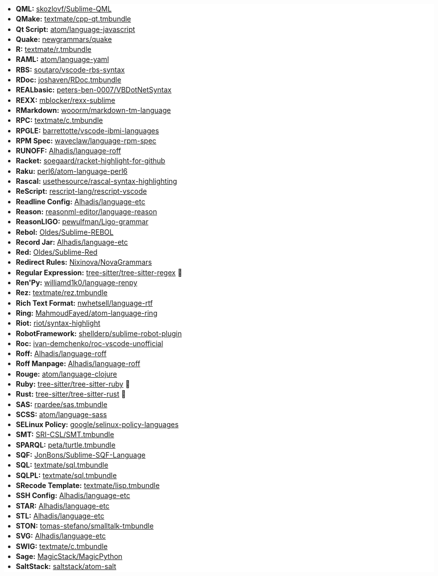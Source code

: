 - **QML:** [skozlovf/Sublime-QML](https://github.com/skozlovf/Sublime-QML)
- **QMake:** [textmate/cpp-qt.tmbundle](https://github.com/textmate/cpp-qt.tmbundle)
- **Qt Script:** [atom/language-javascript](https://github.com/atom/language-javascript)
- **Quake:** [newgrammars/quake](https://github.com/newgrammars/quake)
- **R:** [textmate/r.tmbundle](https://github.com/textmate/r.tmbundle)
- **RAML:** [atom/language-yaml](https://github.com/atom/language-yaml)
- **RBS:** [soutaro/vscode-rbs-syntax](https://github.com/soutaro/vscode-rbs-syntax)
- **RDoc:** [joshaven/RDoc.tmbundle](https://github.com/joshaven/RDoc.tmbundle)
- **REALbasic:** [peters-ben-0007/VBDotNetSyntax](https://github.com/peters-ben-0007/VBDotNetSyntax)
- **REXX:** [mblocker/rexx-sublime](https://github.com/mblocker/rexx-sublime)
- **RMarkdown:** [wooorm/markdown-tm-language](https://github.com/wooorm/markdown-tm-language)
- **RPC:** [textmate/c.tmbundle](https://github.com/textmate/c.tmbundle)
- **RPGLE:** [barrettotte/vscode-ibmi-languages](https://github.com/barrettotte/vscode-ibmi-languages)
- **RPM Spec:** [waveclaw/language-rpm-spec](https://github.com/waveclaw/language-rpm-spec)
- **RUNOFF:** [Alhadis/language-roff](https://github.com/Alhadis/language-roff)
- **Racket:** [soegaard/racket-highlight-for-github](https://github.com/soegaard/racket-highlight-for-github)
- **Raku:** [perl6/atom-language-perl6](https://github.com/perl6/atom-language-perl6)
- **Rascal:** [usethesource/rascal-syntax-highlighting](https://github.com/usethesource/rascal-syntax-highlighting)
- **ReScript:** [rescript-lang/rescript-vscode](https://github.com/rescript-lang/rescript-vscode)
- **Readline Config:** [Alhadis/language-etc](https://github.com/Alhadis/language-etc)
- **Reason:** [reasonml-editor/language-reason](https://github.com/reasonml-editor/language-reason)
- **ReasonLIGO:** [pewulfman/Ligo-grammar](https://github.com/pewulfman/Ligo-grammar)
- **Rebol:** [Oldes/Sublime-REBOL](https://github.com/Oldes/Sublime-REBOL)
- **Record Jar:** [Alhadis/language-etc](https://github.com/Alhadis/language-etc)
- **Red:** [Oldes/Sublime-Red](https://github.com/Oldes/Sublime-Red)
- **Redirect Rules:** [Nixinova/NovaGrammars](https://github.com/Nixinova/NovaGrammars)
- **Regular Expression:** [tree-sitter/tree-sitter-regex](https://github.com/tree-sitter/tree-sitter-regex) 🐌
- **Ren'Py:** [williamd1k0/language-renpy](https://github.com/williamd1k0/language-renpy)
- **Rez:** [textmate/rez.tmbundle](https://github.com/textmate/rez.tmbundle)
- **Rich Text Format:** [nwhetsell/language-rtf](https://github.com/nwhetsell/language-rtf)
- **Ring:** [MahmoudFayed/atom-language-ring](https://github.com/MahmoudFayed/atom-language-ring)
- **Riot:** [riot/syntax-highlight](https://github.com/riot/syntax-highlight)
- **RobotFramework:** [shellderp/sublime-robot-plugin](https://github.com/shellderp/sublime-robot-plugin)
- **Roc:** [ivan-demchenko/roc-vscode-unofficial](https://github.com/ivan-demchenko/roc-vscode-unofficial)
- **Roff:** [Alhadis/language-roff](https://github.com/Alhadis/language-roff)
- **Roff Manpage:** [Alhadis/language-roff](https://github.com/Alhadis/language-roff)
- **Rouge:** [atom/language-clojure](https://github.com/atom/language-clojure)
- **Ruby:** [tree-sitter/tree-sitter-ruby](https://github.com/tree-sitter/tree-sitter-ruby) 🐌
- **Rust:** [tree-sitter/tree-sitter-rust](https://github.com/tree-sitter/tree-sitter-rust) 🐌
- **SAS:** [rpardee/sas.tmbundle](https://github.com/rpardee/sas.tmbundle)
- **SCSS:** [atom/language-sass](https://github.com/atom/language-sass)
- **SELinux Policy:** [google/selinux-policy-languages](https://github.com/google/selinux-policy-languages)
- **SMT:** [SRI-CSL/SMT.tmbundle](https://github.com/SRI-CSL/SMT.tmbundle)
- **SPARQL:** [peta/turtle.tmbundle](https://github.com/peta/turtle.tmbundle)
- **SQF:** [JonBons/Sublime-SQF-Language](https://github.com/JonBons/Sublime-SQF-Language)
- **SQL:** [textmate/sql.tmbundle](https://github.com/textmate/sql.tmbundle)
- **SQLPL:** [textmate/sql.tmbundle](https://github.com/textmate/sql.tmbundle)
- **SRecode Template:** [textmate/lisp.tmbundle](https://github.com/textmate/lisp.tmbundle)
- **SSH Config:** [Alhadis/language-etc](https://github.com/Alhadis/language-etc)
- **STAR:** [Alhadis/language-etc](https://github.com/Alhadis/language-etc)
- **STL:** [Alhadis/language-etc](https://github.com/Alhadis/language-etc)
- **STON:** [tomas-stefano/smalltalk-tmbundle](https://github.com/tomas-stefano/smalltalk-tmbundle)
- **SVG:** [Alhadis/language-etc](https://github.com/Alhadis/language-etc)
- **SWIG:** [textmate/c.tmbundle](https://github.com/textmate/c.tmbundle)
- **Sage:** [MagicStack/MagicPython](https://github.com/MagicStack/MagicPython)
- **SaltStack:** [saltstack/atom-salt](https://github.com/saltstack/atom-salt)